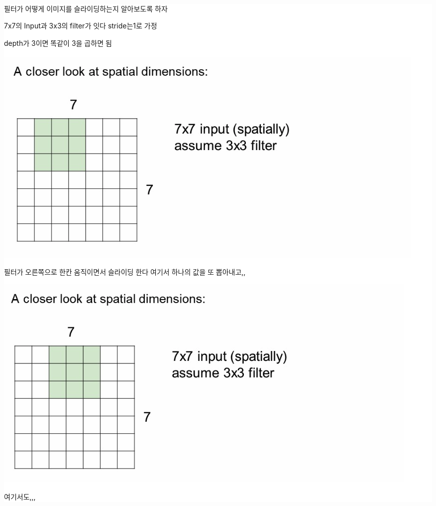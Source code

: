 필터가 어떻게 이미지를 슬라이딩하는지 알아보도록 하자

7x7의 Input과 3x3의 filter가 잇다 stride는1로 가정

depth가 3이면 똑같이 3을 곱하면 됨

![스크린샷 2023-03-13 오후 2.57.36.png](CS231n%20Lec5%20Training%20NN%20part%201%20b24a451b3296488995970d0a99b80c30/%25E1%2584%2589%25E1%2585%25B3%25E1%2584%258F%25E1%2585%25B3%25E1%2584%2585%25E1%2585%25B5%25E1%2586%25AB%25E1%2584%2589%25E1%2585%25A3%25E1%2586%25BA_2023-03-13_%25E1%2584%258B%25E1%2585%25A9%25E1%2584%2592%25E1%2585%25AE_2.57.36.png)

필터가 오른쪽으로 한칸 움직이면서 슬라이딩 한다 여기서 하나의 값을 또 뽑아내고,,

![스크린샷 2023-03-13 오후 2.58.27.png](CS231n%20Lec5%20Training%20NN%20part%201%20b24a451b3296488995970d0a99b80c30/%25E1%2584%2589%25E1%2585%25B3%25E1%2584%258F%25E1%2585%25B3%25E1%2584%2585%25E1%2585%25B5%25E1%2586%25AB%25E1%2584%2589%25E1%2585%25A3%25E1%2586%25BA_2023-03-13_%25E1%2584%258B%25E1%2585%25A9%25E1%2584%2592%25E1%2585%25AE_2.58.27.png)

여기서도,,,
